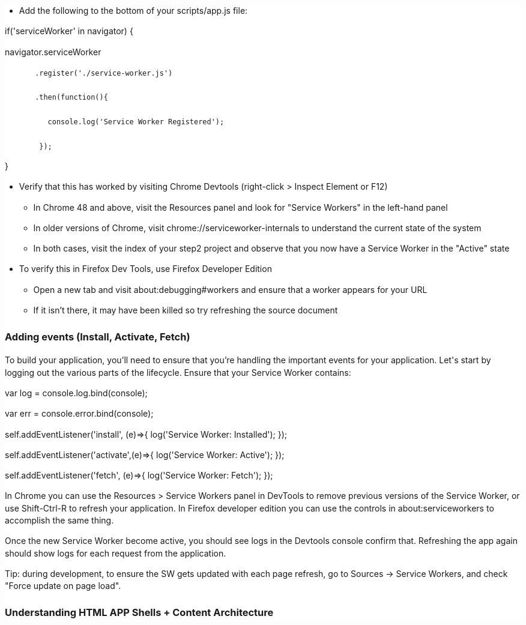 * Add the following to the bottom of your scripts/app.js file:

if('serviceWorker' in navigator) {

  navigator.serviceWorker

           .register('./service-worker.js')

           .then(function(){ 

              console.log('Service Worker Registered'); 

            });

}

* Verify that this has worked by visiting Chrome Devtools (right-click > Inspect Element or F12)

    * In Chrome 48 and above, visit the Resources panel and look for "Service Workers" in the left-hand panel

    * In older versions of Chrome, visit chrome://serviceworker-internals to understand the current state of the system

    * In both cases, visit the index of your step2 project and observe that you now have a Service Worker in the "Active" state

* To verify this in Firefox Dev Tools, use Firefox Developer Edition

    * Open a new tab and visit about:debugging#workers and ensure that a worker appears for your URL

    * If it isn’t there, it may have been killed so try refreshing the source document

### Adding events (Install, Activate, Fetch)

To build your application, you’ll need to ensure that you’re handling the important events for your application. Let's start by logging out the various parts of the lifecycle. Ensure that your Service Worker contains:

var log = console.log.bind(console);

var err = console.error.bind(console);

self.addEventListener('install', (e)=>{ log('Service Worker: Installed'); });

self.addEventListener('activate',(e)=>{ log('Service Worker: Active'); });

self.addEventListener('fetch',   (e)=>{ log('Service Worker: Fetch'); });

In Chrome you can use the Resources > Service Workers panel in DevTools to remove previous versions of the Service Worker, or use Shift-Ctrl-R to refresh your application. In Firefox developer edition you can use the controls in about:serviceworkers to accomplish the same thing.

Once the new Service Worker become active, you should see logs in the Devtools console confirm that. Refreshing the app again should show logs for each request from the application.

Tip: during development, to ensure the SW gets updated with each page refresh, go to Sources -> Service Workers, and check "Force update on page load".

### Understanding HTML APP Shells + Content Architecture
